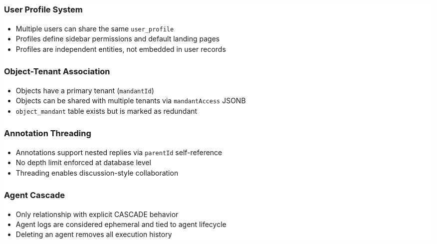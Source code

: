 ### User Profile System
- Multiple users can share the same `user_profile`
- Profiles define sidebar permissions and default landing pages
- Profiles are independent entities, not embedded in user records

### Object-Tenant Association
- Objects have a primary tenant (`mandantId`)
- Objects can be shared with multiple tenants via `mandantAccess` JSONB
- `object_mandant` table exists but is marked as redundant

### Annotation Threading
- Annotations support nested replies via `parentId` self-reference
- No depth limit enforced at database level
- Threading enables discussion-style collaboration

### Agent Cascade
- Only relationship with explicit CASCADE behavior
- Agent logs are considered ephemeral and tied to agent lifecycle
- Deleting an agent removes all execution history
